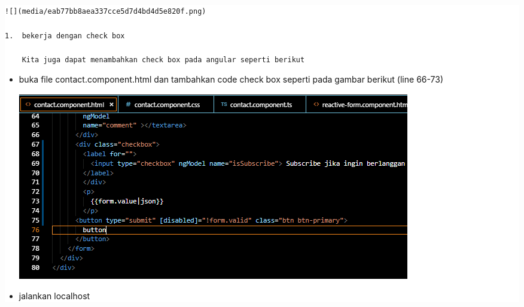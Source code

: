     ![](media/eab77bb8aea337cce5d7d4bd4d5e820f.png)

    1.  bekerja dengan check box

        Kita juga dapat menambahkan check box pada angular seperti berikut

-   buka file contact.component.html dan tambahkan code check box seperti pada
    gambar berikut (line 66-73)

    ![](media/1145f848065968b4939a2f687562fc21.png)

-   jalankan localhost
